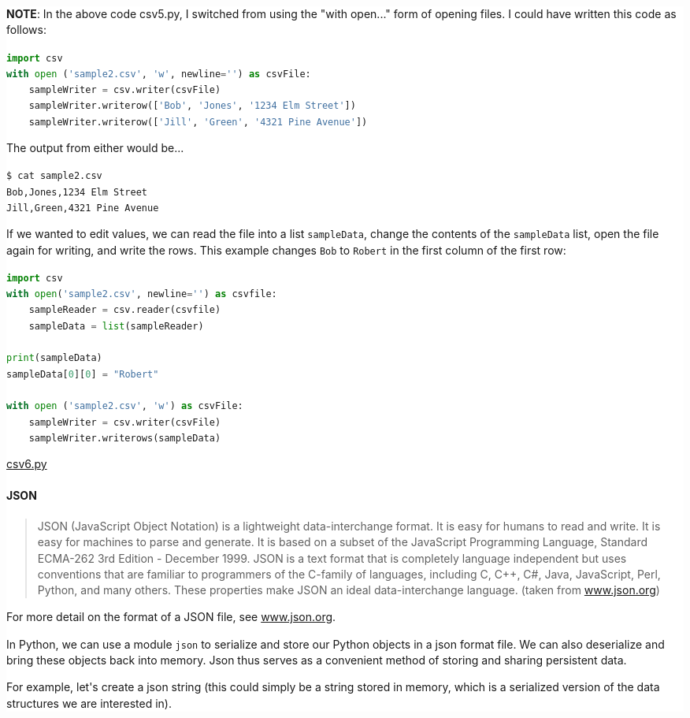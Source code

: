 __NOTE__: In the above code csv5.py, I switched from using the "with open..." form of opening files. I could have written this code as follows:

```python
import csv
with open ('sample2.csv', 'w', newline='') as csvFile:
    sampleWriter = csv.writer(csvFile)
    sampleWriter.writerow(['Bob', 'Jones', '1234 Elm Street'])
    sampleWriter.writerow(['Jill', 'Green', '4321 Pine Avenue'])
```

The output from either would be...

```
$ cat sample2.csv
Bob,Jones,1234 Elm Street
Jill,Green,4321 Pine Avenue
```

If we wanted to edit values, we can read the file into a list `sampleData`, change the contents of the `sampleData` list, open the file again for writing, and write the rows. This example changes `Bob` to `Robert` in the first column of the first row:

```python
import csv
with open('sample2.csv', newline='') as csvfile:
    sampleReader = csv.reader(csvfile)
    sampleData = list(sampleReader)

print(sampleData)
sampleData[0][0] = "Robert"

with open ('sample2.csv', 'w') as csvFile:
    sampleWriter = csv.writer(csvFile)
    sampleWriter.writerows(sampleData)

```
[csv6.py](csv6.py)

#### JSON

> JSON (JavaScript Object Notation) is a lightweight data-interchange format. It is easy for humans to read and write. It is easy for machines to parse and generate. It is based on a subset of the JavaScript Programming Language, Standard ECMA-262 3rd Edition - December 1999. JSON is a text format that is completely language independent but uses conventions that are familiar to programmers of the C-family of languages, including C, C++, C#, Java, JavaScript, Perl, Python, and many others. These properties make JSON an ideal data-interchange language. (taken from www.json.org)

For more detail on the format of a JSON file, see www.json.org.

In Python, we can use a module `json` to serialize and store our Python objects in a json format file. We can also deserialize and bring these objects back into memory. Json thus serves as a convenient method of storing and sharing persistent data.

For example, let's create a json string (this could simply be a string stored in memory, which is a serialized version of the data structures we are interested in).
